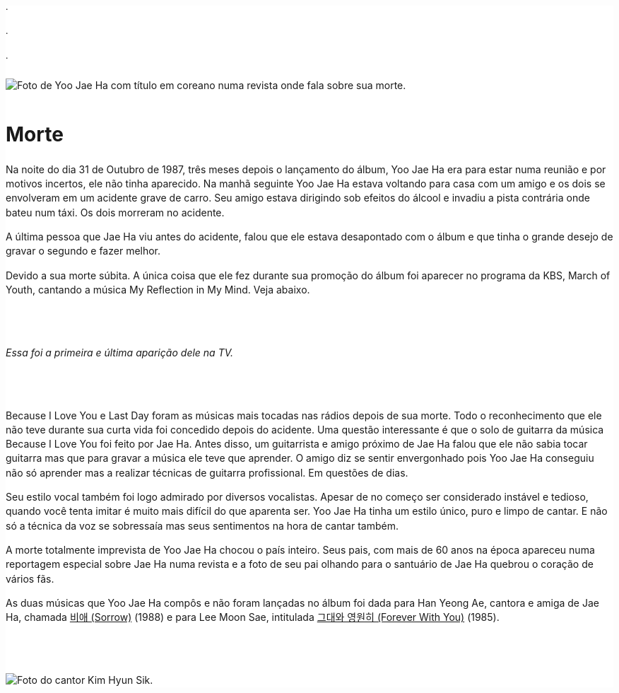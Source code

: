 ˙

˙

˙

![Foto de Yoo Jae Ha com título em coreano numa revista onde fala sobre sua morte.](assets/img/yoojaeha-morte.png)

# Morte

Na noite do dia 31 de Outubro de 1987, três meses depois o lançamento do álbum, Yoo Jae Ha era para estar numa reunião e por motivos incertos, ele não tinha aparecido. Na manhã seguinte Yoo Jae Ha estava voltando para casa com um amigo e os dois se envolveram em um acidente grave de carro. Seu amigo estava dirigindo sob efeitos do álcool e invadiu a pista contrária onde bateu num táxi. Os dois morreram no acidente.

A última pessoa que Jae Ha viu antes do acidente, falou que ele estava desapontado com o álbum e que tinha o grande desejo de gravar o segundo e fazer melhor.

Devido a sua morte súbita. A única coisa que ele fez durante sua promoção do álbum foi aparecer no programa da KBS, March of Youth, cantando a música My Reflection in My Mind. Veja abaixo.

<br /><br />

<iframe width="560" height="315" src="https://www.youtube.com/embed/VlY18JiWbyo" frameborder="0" allow="accelerometer; autoplay; clipboard-write; encrypted-media; gyroscope; picture-in-picture" allowfullscreen></iframe>

*Essa foi a primeira e última aparição dele na TV.*

<br /><br />

Because I Love You e Last Day foram as músicas mais tocadas nas rádios depois de sua morte. Todo o reconhecimento que ele não teve durante sua curta vida foi concedido depois do acidente. Uma questão interessante é que o solo de guitarra da música Because I Love You foi feito por Jae Ha. Antes disso, um guitarrista e amigo próximo de Jae Ha falou que ele não sabia tocar guitarra mas que para gravar a música ele teve que aprender. O amigo diz se sentir envergonhado pois Yoo Jae Ha conseguiu não só aprender mas a realizar técnicas de guitarra profissional. Em questões de dias.

Seu estilo vocal também foi logo admirado por diversos vocalistas. Apesar de no começo ser considerado instável e tedioso, quando você tenta imitar é muito mais difícil do que aparenta ser. Yoo Jae Ha tinha um estilo único, puro e limpo de cantar. E não só a técnica da voz se sobressaía mas seus sentimentos na hora de cantar também.

A morte totalmente imprevista de Yoo Jae Ha chocou o país inteiro. Seus pais, com mais de 60 anos na época apareceu numa reportagem especial sobre Jae Ha numa revista e a foto de seu pai olhando para o santuário de Jae Ha quebrou o coração de vários fãs.

As duas músicas que Yoo Jae Ha compôs e não foram lançadas no álbum foi dada para Han Yeong Ae, cantora e amiga de Jae Ha, chamada [비애 (Sorrow)](https://www.youtube.com/watch?v=4y8YK0QUG3U) (1988) e para Lee Moon Sae, intitulada [그대와 영원히 (Forever With You)](https://www.youtube.com/watch?v=rXfVduR4nFs) (1985).

<br /><br />

![Foto do cantor Kim Hyun Sik.](assets/img/kimhyunsik.jpg)
